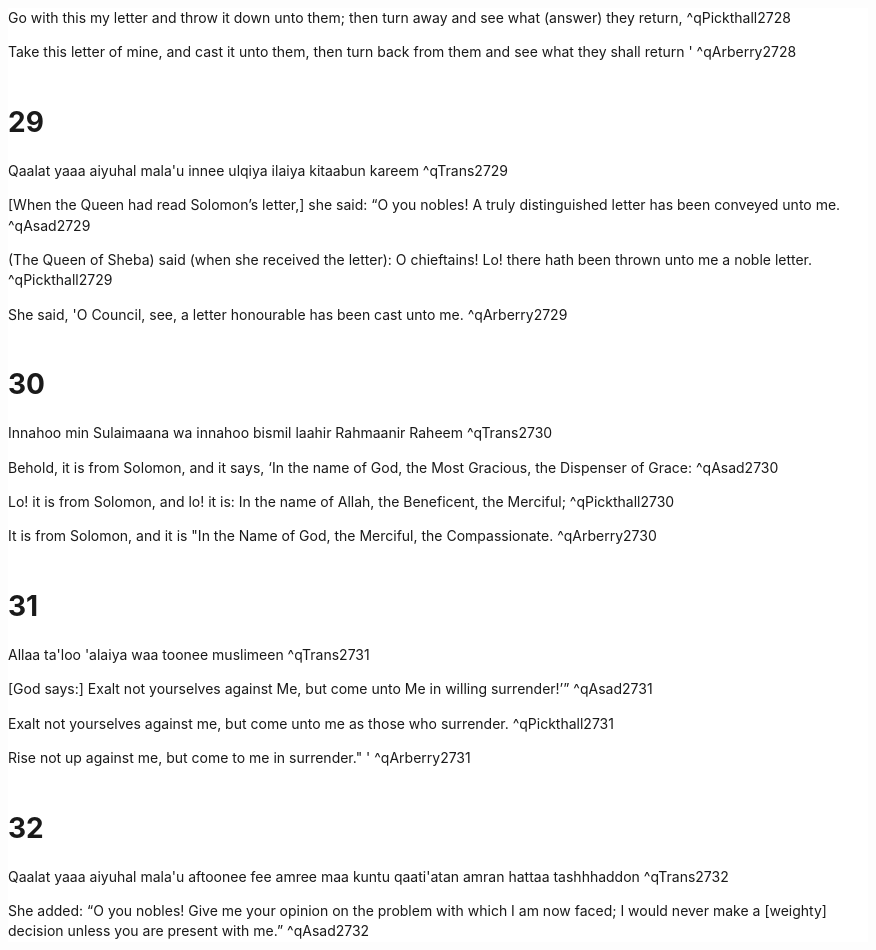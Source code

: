 Go with this my letter and throw it down unto them; then turn away and see what (answer) they return, ^qPickthall2728


Take this letter of mine, and cast it unto them, then turn back from them and see what they shall return ' ^qArberry2728

# 29

Qaalat yaaa aiyuhal mala'u innee ulqiya ilaiya kitaabun kareem ^qTrans2729


[When the Queen had read Solomon’s letter,] she said: “O you nobles! A truly distinguished letter has been conveyed unto me. ^qAsad2729


(The Queen of Sheba) said (when she received the letter): O chieftains! Lo! there hath been thrown unto me a noble letter. ^qPickthall2729


She said, 'O Council, see, a letter honourable has been cast unto me. ^qArberry2729

# 30

Innahoo min Sulaimaana wa innahoo bismil laahir Rahmaanir Raheem ^qTrans2730


Behold, it is from Solomon, and it says, ‘In the name of God, the Most Gracious, the Dispenser of Grace: ^qAsad2730


Lo! it is from Solomon, and lo! it is: In the name of Allah, the Beneficent, the Merciful; ^qPickthall2730


It is from Solomon, and it is "In the Name of God, the Merciful, the Compassionate. ^qArberry2730

# 31

Allaa ta'loo 'alaiya waa toonee muslimeen ^qTrans2731


[God says:] Exalt not yourselves against Me, but come unto Me in willing surrender!’” ^qAsad2731


Exalt not yourselves against me, but come unto me as those who surrender. ^qPickthall2731


Rise not up against me, but come to me in surrender." ' ^qArberry2731

# 32

Qaalat yaaa aiyuhal mala'u aftoonee fee amree maa kuntu qaati'atan amran hattaa tashhhaddon ^qTrans2732


She added: “O you nobles! Give me your opinion on the problem with which I am now faced; I would never make a [weighty] decision unless you are present with me.” ^qAsad2732
